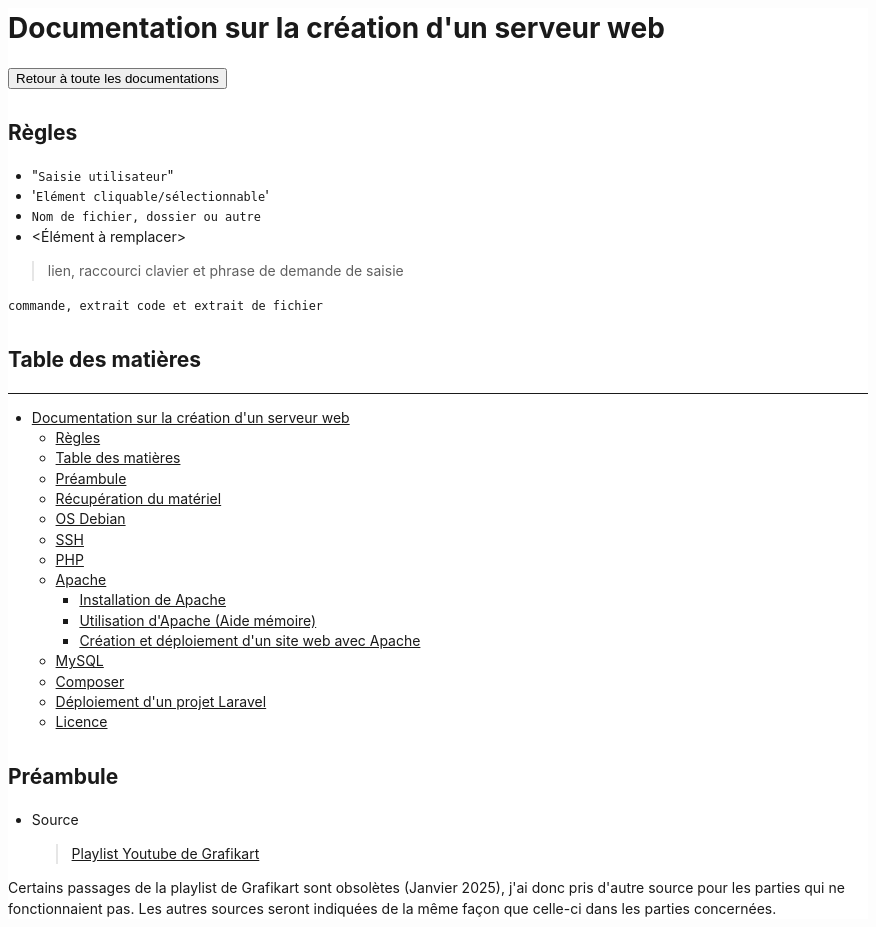 # Documentation sur la création d'un serveur web

<a href="https://florobart.github.io/Documentations/"><button type="button">Retour à toute les documentations</button></a>

## Règles

- "`Saisie utilisateur`"
- '`Elément cliquable/sélectionnable`'
- `Nom de fichier, dossier ou autre`
- <Élément à remplacer>

> lien, raccourci clavier et phrase de demande de saisie

```txt
commande, extrait code et extrait de fichier
```

<div class="page"></div>

## Table des matières

****

- [Documentation sur la création d'un serveur web](#documentation-sur-la-création-dun-serveur-web)
  - [Règles](#règles)
  - [Table des matières](#table-des-matières)
  - [Préambule](#préambule)
  - [Récupération du matériel](#récupération-du-matériel)
  - [OS Debian](#os-debian)
  - [SSH](#ssh)
  - [PHP](#php)
  - [Apache](#apache)
    - [Installation de Apache](#installation-de-apache)
    - [Utilisation d'Apache (Aide mémoire)](#utilisation-dapache-aide-mémoire)
    - [Création et déploiement d'un site web avec Apache](#création-et-déploiement-dun-site-web-avec-apache)
  - [MySQL](#mysql)
  - [Composer](#composer)
  - [Déploiement d'un projet Laravel](#déploiement-dun-projet-laravel)
  - [Licence](#licence)

<div class="page"></div>

## Préambule

- Source

  > [Playlist Youtube de Grafikart](https://www.youtube.com/watch?v=cfJh8vdKuQU&list=PLjwdMgw5TTLUnvhOKLcpCG8ORQsfE7uB4)

Certains passages de la playlist de Grafikart sont obsolètes (Janvier 2025), j'ai donc pris d'autre source pour les parties qui ne fonctionnaient pas. Les autres sources seront indiquées de la même façon que celle-ci dans les parties concernées.
